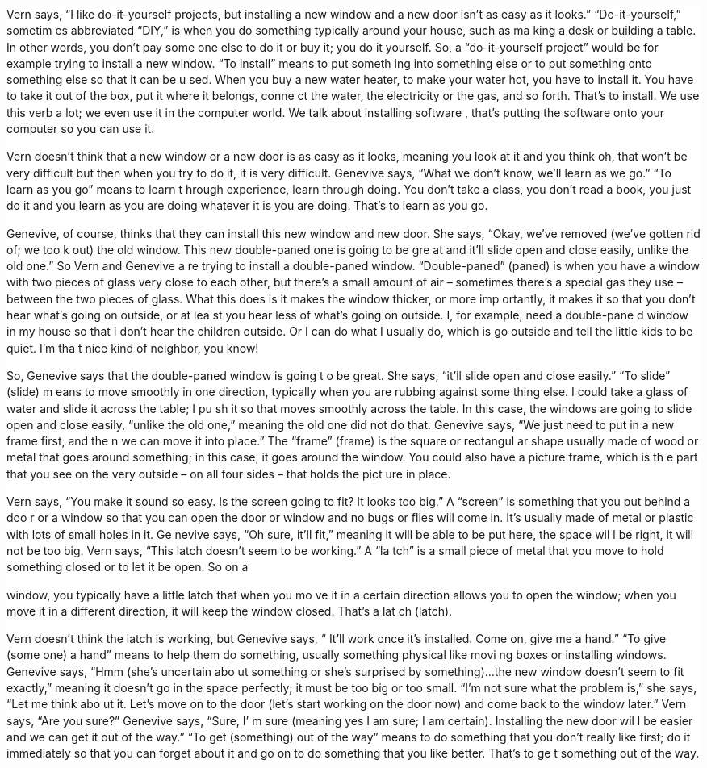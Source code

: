 Vern says, “I like do-it-yourself projects, but installing a new window and a new door isn’t as easy as it looks.”  “Do-it-yourself,” sometim es abbreviated “DIY,” is when you do something typically around your house, such as ma king a desk or building a table.  In other words, you don’t pay some one else to do it or buy it; you do it yourself.  So, a “do-it-yourself project” would  be for example trying to install a new window.  “To install” means to put someth ing into something else or to put something onto something else so that it can be u sed.  When you buy a new water heater, to make your water hot, you have to install it.  You have to take it out of the box, put it where it belongs, conne ct the water, the electricity or the gas, and so forth.  That’s to install.  We use this verb a lot; we even use it in the computer world.  We talk about installing software , that’s putting the software onto your computer so you can use it.  

 Vern doesn’t think that a new window or a new door is as easy as it looks, meaning you look at it and you think oh, that won’t be  very difficult but then when you try to do it, it is very difficult.  Genevive says, “What we don’t know, we’ll learn as we go.”  “To learn as you go” means to learn t hrough experience, learn through doing.  You don’t take a class, you don’t read a book, you just do it and you learn as you are doing whatever it is you are doing.   That’s to learn as you go.   

Genevive, of course, thinks that they can install this new window and new door. She says, “Okay, we’ve removed (we’ve gotten rid of; we too k out) the old window.  This new double-paned one is going to be gre at and it’ll slide open and close easily, unlike the old one.”  So Vern and Genevive a re trying to install a double-paned window.  “Double-paned” (paned) is when  you have a window with two pieces of glass very close to each other, but there’s a small amount of air – sometimes there’s a special gas they use – between the two pieces of glass. What this does is it makes the window thicker, or more imp ortantly, it makes it so that you don’t hear what’s going on outside, or at lea st you hear less of what’s going on outside.  I, for example, need a double-pane d window in my house so that I don’t hear the children outside.  Or I can do what I usually do, which is go outside and tell the little kids to be quiet.  I’m tha t nice kind of neighbor, you know! 

So, Genevive says that the double-paned window is going t o be great.  She says, “it’ll slide open and close easily.”  “To slide” (slide) m eans to move smoothly in one direction, typically when you are rubbing against some thing else.  I could take a glass of water and slide it across the table; I pu sh it so that moves smoothly across the table.  In this case, the windows are going to slide open and close easily, “unlike the old one,” meaning the old one did not do that.  Genevive says, “We just need to put in a new frame first, and the n we can move it into place.”  The “frame” (frame) is the square or rectangul ar shape usually made of wood or metal that goes around something; in this case,  it goes around the window.  You could also have a picture frame, which is th e part that you see on the very outside – on all four sides – that holds the pict ure in place. 

Vern says, “You make it sound so easy.  Is the screen going to fit?  It looks too big.”  A “screen” is something that you put behind a doo r or a window so that you can open the door or window and no bugs or flies will come in.  It’s usually made of metal or plastic with lots of small holes in it.  Ge nevive says, “Oh sure, it’ll fit,” meaning it will be able to be put here, the space wil l be right, it will not be too big. Vern says, “This latch doesn’t seem to be working.”  A “la tch” is a small piece of metal that you move to hold something closed or to let it be open.  So on a  

 window, you typically have a little latch that when you mo ve it in a certain direction allows you to open the window; when you move it in a different direction, it will keep the window closed.  That’s a lat ch (latch). 

Vern doesn’t think the latch is working, but Genevive says, “ It’ll work once it’s installed.  Come on, give me a hand.”  “To give (some one) a hand” means to help them do something, usually something physical like movi ng boxes or installing windows.  Genevive says, “Hmm (she’s uncertain abo ut something or she’s surprised by something)…the new window doesn’t seem to  fit exactly,” meaning it doesn’t go in the space perfectly; it must be  too big or too small.  “I’m not sure what the problem is,” she says, “Let me think abo ut it.  Let’s move on to the door (let’s start working on the door now) and come  back to the window later.”  Vern says, “Are you sure?”  Genevive says, “Sure, I’ m sure (meaning yes I am sure; I am certain).  Installing the new door wil l be easier and we can get it out of the way.”  “To get (something) out of the way”  means to do something that you don’t really like first; do it immediately so that you  can forget about it and go on to do something that you like better.  That’s to ge t something out of the way. 
